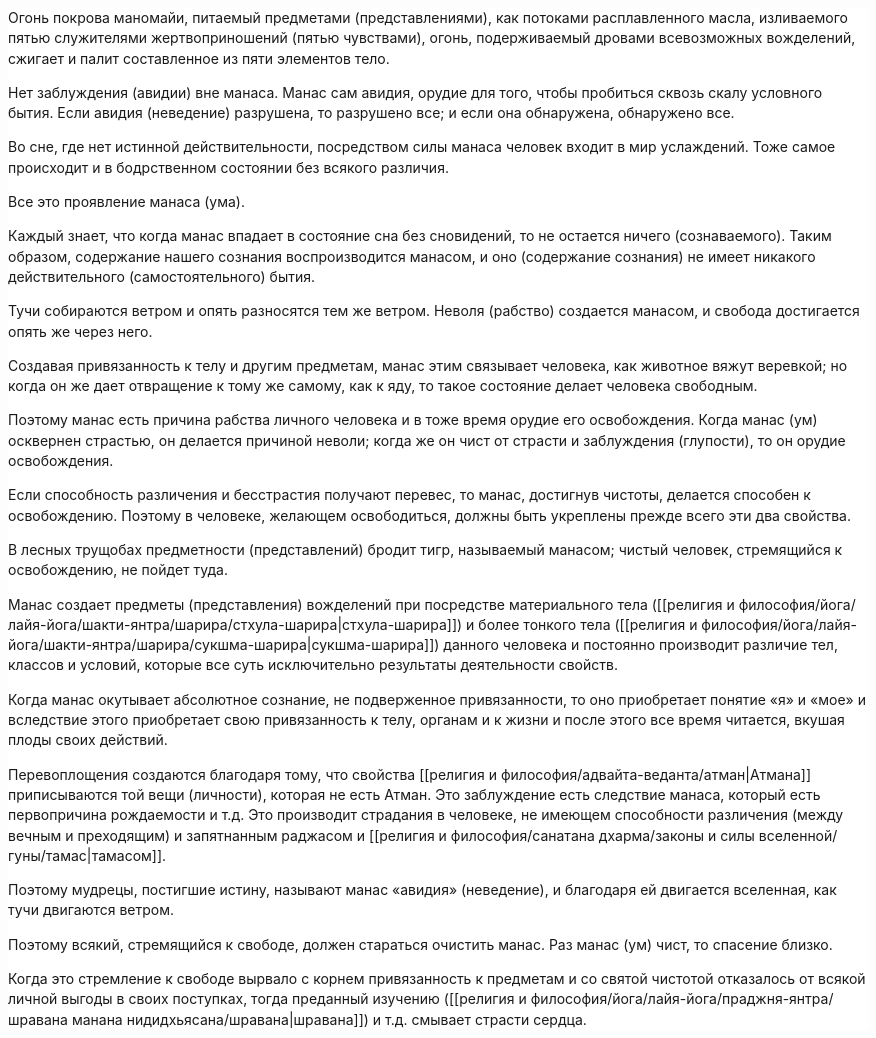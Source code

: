 Огонь покрова маномайи, питаемый предметами (представлениями), как потоками расплавленного масла, изливаемого пятью служителями жертвоприношений (пятью чувствами), огонь, подерживаемый дровами всевозможных вожделений, сжигает и палит составленное из пяти элементов тело. 

Нет заблуждения (авидии) вне манаса. Манас сам авидия, орудие для того, чтобы пробиться сквозь скалу условного бытия. Если авидия (неведение) разрушена, то разрушено все; и если она обнаружена, обнаружено все. 

Во сне, где нет истинной действительности, посредством силы манаса человек входит в мир услаждений. Тоже самое происходит и в бодрственном состоянии без всякого различия. 

Все это проявление манаса (ума). 

Каждый знает, что когда манас впадает в состояние сна без сновидений, то не остается ничего (сознаваемого). Таким образом, содержание нашего сознания воспроизводится манасом, и оно (содержание сознания) не имеет никакого действительного (самостоятельного) бытия. 

Тучи собираются ветром и опять разносятся тем же ветром. Неволя (рабство) создается манасом, и свобода достигается опять же через него. 

Создавая привязанность к телу и другим предметам, манас этим связывает человека, как животное вяжут веревкой; но когда он же дает отвращение к тому же самому, как к яду, то такое состояние делает человека свободным. 

Поэтому манас есть причина рабства личного человека и в тоже время орудие его освобождения. Когда манас (ум) осквернен страстью, он делается причиной неволи; когда же он чист от страсти и заблуждения (глупости), то он орудие освобождения. 

Если способность различения и бесстрастия получают перевес, то манас, достигнув чистоты, делается способен к освобождению. Поэтому в человеке, желающем освободиться, должны быть укреплены прежде всего эти два свойства. 

В лесных трущобах предметности (представлений) бродит тигр, называемый манасом; чистый человек, стремящийся к освобождению, не пойдет туда. 

Манас создает предметы (представления) вожделений при посредстве материального тела ([[религия и философия/йога/лайя-йога/шакти-янтра/шарира/стхула-шарира|стхула-шарира]]) и более тонкого тела ([[религия и философия/йога/лайя-йога/шакти-янтра/шарира/сукшма-шарира|сукшма-шарира]]) данного человека и постоянно производит различие тел, классов и условий, которые все суть исключительно результаты деятельности свойств. 

Когда манас окутывает абсолютное сознание, не подверженное привязанности, то оно приобретает понятие «я» и «мое» и вследствие этого приобретает свою привязанность к телу, органам и к жизни и после этого все время читается, вкушая плоды своих действий. 

Перевоплощения создаются благодаря тому, что свойства [[религия и философия/адвайта-веданта/атман|Атмана]] приписываются той вещи (личности), которая не есть Атман. Это заблуждение есть следствие манаса, который есть первопричина рождаемости и т.д. Это производит страдания в человеке, не имеющем способности различения (между вечным и преходящим) и запятнанным раджасом и [[религия и философия/санатана дхарма/законы и силы вселенной/гуны/тамас|тамасом]]. 

Поэтому мудрецы, постигшие истину, называют манас «авидия» (неведение), и благодаря ей двигается вселенная, как тучи двигаются ветром. 

Поэтому всякий, стремящийся к свободе, должен стараться очистить манас. Раз манас (ум) чист, то спасение близко. 

Когда это стремление к свободе вырвало с корнем привязанность к предметам и со святой чистотой отказалось от всякой личной выгоды в своих поступках, тогда преданный изучению ([[религия и философия/йога/лайя-йога/праджня-янтра/шравана манана нидидхьясана/шравана|шравана]]) и т.д. смывает страсти сердца. 
